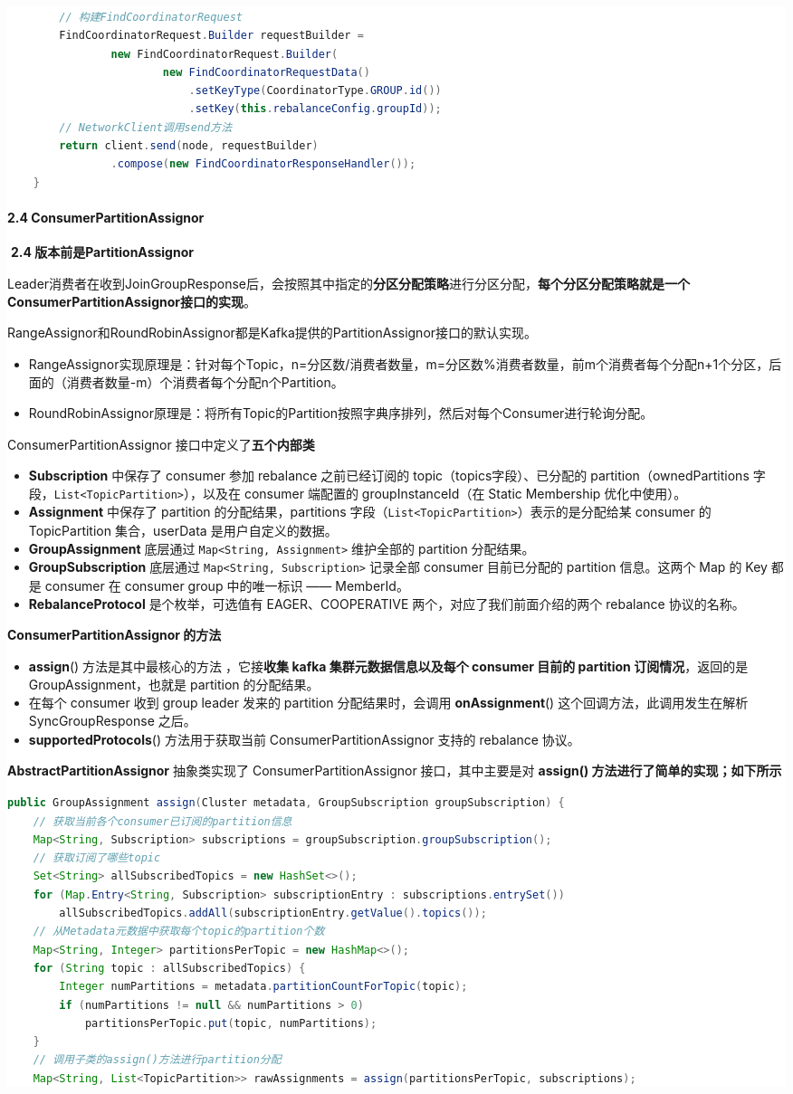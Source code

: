 ```java
      	// 构建FindCoordinatorRequest
        FindCoordinatorRequest.Builder requestBuilder =
                new FindCoordinatorRequest.Builder(
                        new FindCoordinatorRequestData()
                            .setKeyType(CoordinatorType.GROUP.id())
                            .setKey(this.rebalanceConfig.groupId));
      	// NetworkClient调用send方法
        return client.send(node, requestBuilder)
                .compose(new FindCoordinatorResponseHandler());
    }
```



#### 2.4 ConsumerPartitionAssignor

​		**2.4 版本前是PartitionAssignor**

​		Leader消费者在收到JoinGroupResponse后，会按照其中指定的**分区分配策略**进行分区分配，**每个分区分配策略就是一个ConsumerPartitionAssignor接口的实现**。

​		RangeAssignor和RoundRobinAssignor都是Kafka提供的PartitionAssignor接口的默认实现。

- RangeAssignor实现原理是：针对每个Topic，n=分区数/消费者数量，m=分区数%消费者数量，前m个消费者每个分配n+1个分区，后面的（消费者数量-m）个消费者每个分配n个Partition。 

- RoundRobinAssignor原理是：将所有Topic的Partition按照字典序排列，然后对每个Consumer进行轮询分配。 

  

ConsumerPartitionAssignor 接口中定义了**五个内部类**

- **Subscription** 中保存了 consumer 参加 rebalance 之前已经订阅的 topic（topics字段）、已分配的 partition（ownedPartitions 字段，`List<TopicPartition>`），以及在 consumer 端配置的 groupInstanceId（在 Static Membership 优化中使用）。
- **Assignment** 中保存了 partition 的分配结果，partitions 字段（`List<TopicPartition>`）表示的是分配给某 consumer 的 TopicPartition 集合，userData 是用户自定义的数据。
- **GroupAssignment** 底层通过 `Map<String, Assignment>` 维护全部的 partition 分配结果。
- **GroupSubscription** 底层通过 `Map<String, Subscription>` 记录全部 consumer 目前已分配的 partition 信息。这两个 Map 的 Key 都是 consumer 在 consumer group 中的唯一标识 —— MemberId。
- **RebalanceProtocol** 是个枚举，可选值有 EAGER、COOPERATIVE 两个，对应了我们前面介绍的两个 rebalance 协议的名称。

**ConsumerPartitionAssignor 的方法**

- **assign**() 方法是其中最核心的方法 ，它接**收集 kafka 集群元数据信息以及每个 consumer 目前的 partition 订阅情况**，返回的是 GroupAssignment，也就是 partition 的分配结果。
- 在每个 consumer 收到 group leader 发来的 partition 分配结果时，会调用 **onAssignment**() 这个回调方法，此调用发生在解析 SyncGroupResponse 之后。
- **supportedProtocols**() 方法用于获取当前 ConsumerPartitionAssignor 支持的 rebalance 协议。

**AbstractPartitionAssignor** 抽象类实现了 ConsumerPartitionAssignor 接口，其中主要是对 **assign() 方法进行了简单的实现；如下所示**

```java
public GroupAssignment assign(Cluster metadata, GroupSubscription groupSubscription) {
    // 获取当前各个consumer已订阅的partition信息
    Map<String, Subscription> subscriptions = groupSubscription.groupSubscription();
    // 获取订阅了哪些topic
    Set<String> allSubscribedTopics = new HashSet<>();
    for (Map.Entry<String, Subscription> subscriptionEntry : subscriptions.entrySet())
        allSubscribedTopics.addAll(subscriptionEntry.getValue().topics());
    // 从Metadata元数据中获取每个topic的partition个数
    Map<String, Integer> partitionsPerTopic = new HashMap<>();
    for (String topic : allSubscribedTopics) {
        Integer numPartitions = metadata.partitionCountForTopic(topic);
        if (numPartitions != null && numPartitions > 0)
            partitionsPerTopic.put(topic, numPartitions);
    }
    // 调用子类的assign()方法进行partition分配
    Map<String, List<TopicPartition>> rawAssignments = assign(partitionsPerTopic, subscriptions);

```
